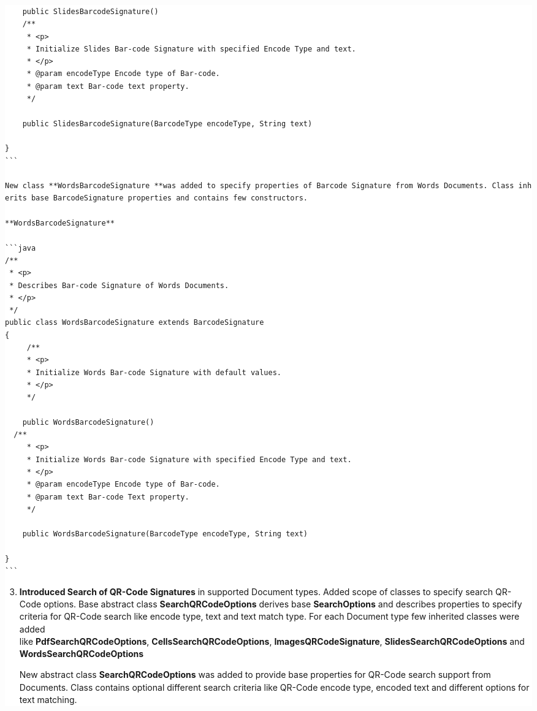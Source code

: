        public SlidesBarcodeSignature()
        /**
         * <p>
         * Initialize Slides Bar-code Signature with specified Encode Type and text.
         * </p>
         * @param encodeType Encode type of Bar-code.
         * @param text Bar-code text property.
         */
       
        public SlidesBarcodeSignature(BarcodeType encodeType, String text)
        
    }
    ```
    
    New class **WordsBarcodeSignature **was added to specify properties of Barcode Signature from Words Documents. Class inherits base BarcodeSignature properties and contains few constructors.
    
    **WordsBarcodeSignature**
    
    ```java
    /**
     * <p>
     * Describes Bar-code Signature of Words Documents.
     * </p>
     */
    public class WordsBarcodeSignature extends BarcodeSignature
    {
         /**
         * <p>
         * Initialize Words Bar-code Signature with default values.
         * </p>
         */
       
        public WordsBarcodeSignature()
      /**
         * <p>
         * Initialize Words Bar-code Signature with specified Encode Type and text.
         * </p>
         * @param encodeType Encode type of Bar-code.
         * @param text Bar-code Text property.
         */
       
        public WordsBarcodeSignature(BarcodeType encodeType, String text)
     
    }
    ```
    
3.  **Introduced Search of QR-Code Signatures** in supported Document types. Added scope of classes to specify search QR-Code options. Base abstract class **SearchQRCodeOptions** derives base **SearchOptions** and describes properties to specify criteria for QR-Code search like encode type, text and text match type. For each Document type few inherited classes were added like **PdfSearchQRCodeOptions**, **CellsSearchQRCodeOptions**, **ImagesQRCodeSignature**, **SlidesSearchQRCodeOptions** and **WordsSearchQRCodeOptions**
    
    New abstract class **SearchQRCodeOptions** was added to provide base properties for QR-Code search support from Documents. Class contains optional different search criteria like QR-Code encode type, encoded text and different options for text matching.
    